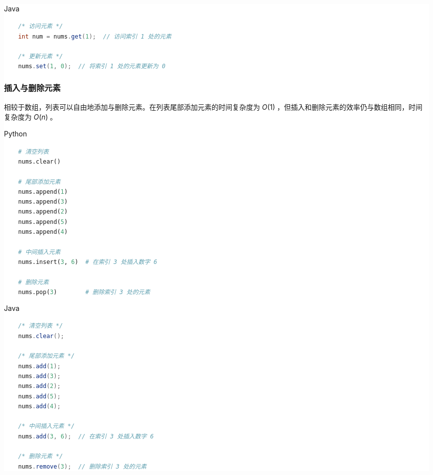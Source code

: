 
Java

```java
    /* 访问元素 */
    int num = nums.get(1);  // 访问索引 1 处的元素

    /* 更新元素 */
    nums.set(1, 0);  // 将索引 1 处的元素更新为 0
```










### 插入与删除元素

相较于数组，列表可以自由地添加与删除元素。在列表尾部添加元素的时间复杂度为 $O(1)$ ，但插入和删除元素的效率仍与数组相同，时间复杂度为 $O(n)$ 。

Python

```python
    # 清空列表
    nums.clear()

    # 尾部添加元素
    nums.append(1)
    nums.append(3)
    nums.append(2)
    nums.append(5)
    nums.append(4)

    # 中间插入元素
    nums.insert(3, 6)  # 在索引 3 处插入数字 6

    # 删除元素
    nums.pop(3)        # 删除索引 3 处的元素
```


Java

```java
    /* 清空列表 */
    nums.clear();

    /* 尾部添加元素 */
    nums.add(1);
    nums.add(3);
    nums.add(2);
    nums.add(5);
    nums.add(4);

    /* 中间插入元素 */
    nums.add(3, 6);  // 在索引 3 处插入数字 6

    /* 删除元素 */
    nums.remove(3);  // 删除索引 3 处的元素
```
